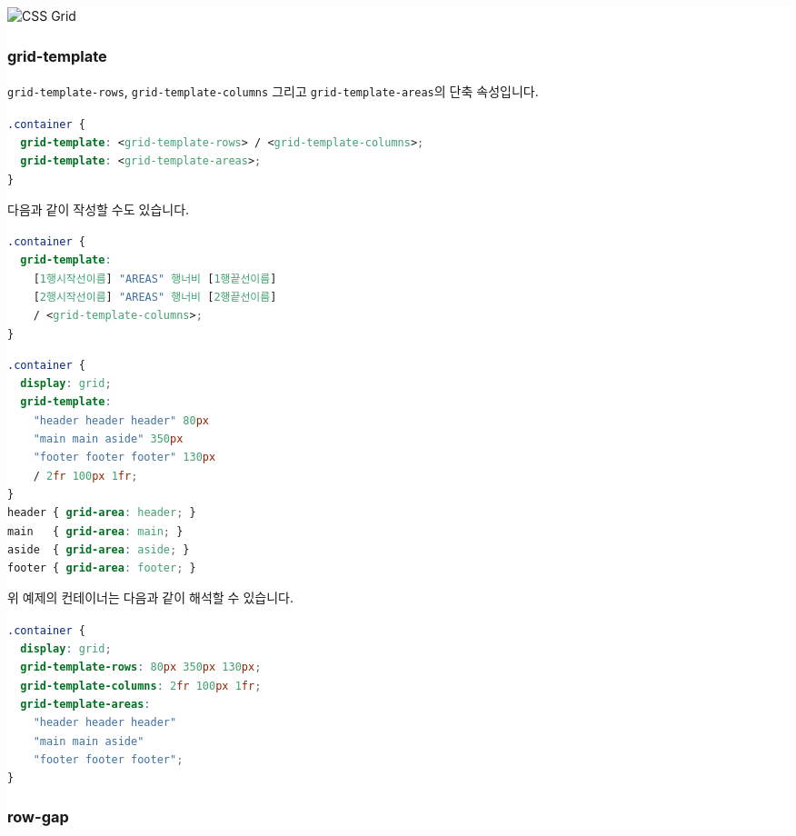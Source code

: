![CSS Grid](./assets/grid-template-areas-2.jpg)

### grid-template

`grid-template-rows`, `grid-template-columns` 그리고 `grid-template-areas`의 단축 속성입니다.

```css
.container {
  grid-template: <grid-template-rows> / <grid-template-columns>;
  grid-template: <grid-template-areas>;
}
```

다음과 같이 작성할 수도 있습니다.

```css
.container {
  grid-template:
    [1행시작선이름] "AREAS" 행너비 [1행끝선이름]
    [2행시작선이름] "AREAS" 행너비 [2행끝선이름]
    / <grid-template-columns>;
}
```

```css
.container {
  display: grid;
  grid-template:
    "header header header" 80px
    "main main aside" 350px
    "footer footer footer" 130px
    / 2fr 100px 1fr;
}
header { grid-area: header; }
main   { grid-area: main; }
aside  { grid-area: aside; }
footer { grid-area: footer; }
```

위 예제의 컨테이너는 다음과 같이 해석할 수 있습니다.

```css
.container {
  display: grid;
  grid-template-rows: 80px 350px 130px;
  grid-template-columns: 2fr 100px 1fr;
  grid-template-areas:
    "header header header"
    "main main aside"
    "footer footer footer";
}
```

### row-gap
